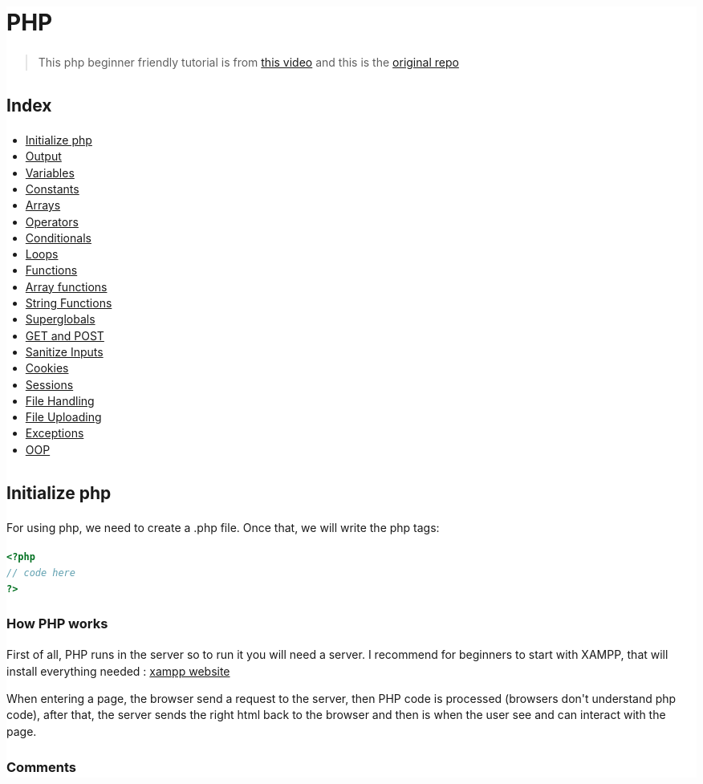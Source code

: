 # PHP

> This php beginner friendly tutorial is from [this video](https://www.youtube.com/watch?v=BUCiSSyIGGU) and this is the [original repo](https://github.com/bradtraversy/php-crash)

## Index

- [Initialize php](#initialize-php)
- [Output](#output)
- [Variables](#variables)
- [Constants](#constants)
- [Arrays](#arrays)
- [Operators](#operators)
- [Conditionals](#conditionals)
- [Loops](#loops)
- [Functions](#functions)
- [Array functions](#array-functions)
- [String Functions](#string-functions)
- [Superglobals](#superglobals)
- [GET and POST](#get-and-post)
- [Sanitize Inputs](#sanitize-inputs)
- [Cookies](#cookies)
- [Sessions](#sessions)
- [File Handling](#file-handling)
- [File Uploading](#file-uploading)
- [Exceptions](#exceptions)
- [OOP](#oop)

## Initialize php

For using php, we need to create a .php file.
Once that, we will write the php tags:

```php
<?php
// code here
?>
```

### How PHP works

First of all, PHP runs in the server so to run it you will need a server. I recommend for beginners to start with XAMPP, that will install everything needed : [xampp website](https://www.apachefriends.org/es/index.html)

When entering a page, the browser send a request to the server, then PHP code is processed (browsers don't understand php code), after that, the server sends the right html back to the browser and then is when the user see and can interact with the page.

### Comments
